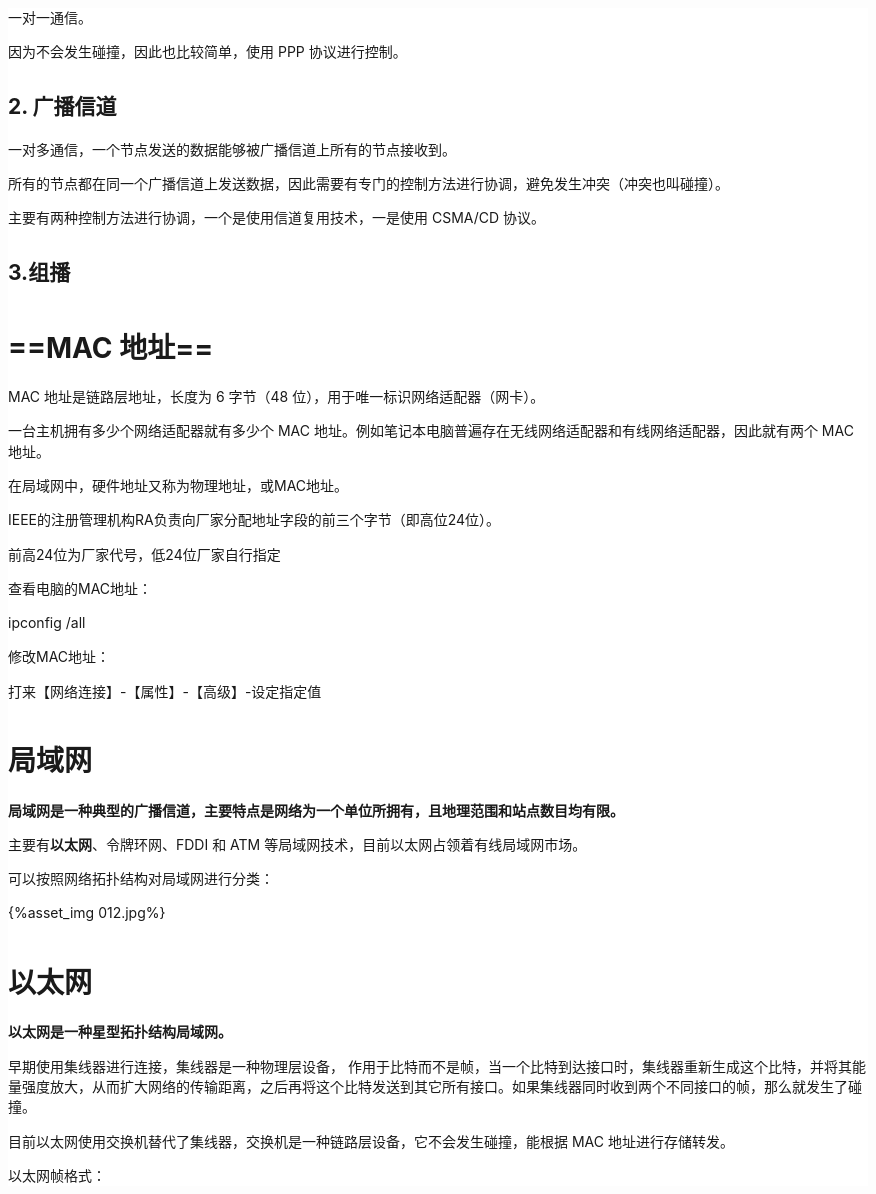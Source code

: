 一对一通信。

因为不会发生碰撞，因此也比较简单，使用 PPP 协议进行控制。

## 2. 广播信道

一对多通信，一个节点发送的数据能够被广播信道上所有的节点接收到。

所有的节点都在同一个广播信道上发送数据，因此需要有专门的控制方法进行协调，避免发生冲突（冲突也叫碰撞）。

主要有两种控制方法进行协调，一个是使用信道复用技术，一是使用 CSMA/CD 协议。

## 3.组播



# ==MAC 地址==

MAC 地址是链路层地址，长度为 6 字节（48 位），用于唯一标识网络适配器（网卡）。

一台主机拥有多少个网络适配器就有多少个 MAC 地址。例如笔记本电脑普遍存在无线网络适配器和有线网络适配器，因此就有两个 MAC 地址。

在局域网中，硬件地址又称为物理地址，或MAC地址。

IEEE的注册管理机构RA负责向厂家分配地址字段的前三个字节（即高位24位）。

前高24位为厂家代号，低24位厂家自行指定

查看电脑的MAC地址：

ipconfig /all 

修改MAC地址：

打来【网络连接】-【属性】-【高级】-设定指定值

# 局域网

**局域网是一种典型的广播信道，主要特点是网络为一个单位所拥有，且地理范围和站点数目均有限。**

主要有**以太网**、令牌环网、FDDI 和 ATM 等局域网技术，目前以太网占领着有线局域网市场。

可以按照网络拓扑结构对局域网进行分类：

{%asset_img 012.jpg%}

# 以太网

**以太网是一种星型拓扑结构局域网。**

早期使用集线器进行连接，集线器是一种物理层设备， 作用于比特而不是帧，当一个比特到达接口时，集线器重新生成这个比特，并将其能量强度放大，从而扩大网络的传输距离，之后再将这个比特发送到其它所有接口。如果集线器同时收到两个不同接口的帧，那么就发生了碰撞。

目前以太网使用交换机替代了集线器，交换机是一种链路层设备，它不会发生碰撞，能根据 MAC 地址进行存储转发。

以太网帧格式：
